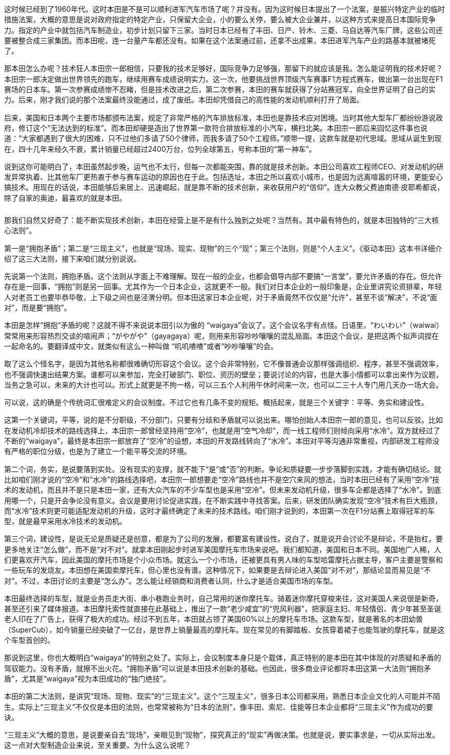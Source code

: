 这时候已经到了1960年代。这时本田是不是可以顺利进军汽车市场了呢？并没有。因为这时候日本提出了一个法案，是振兴特定产业的临时措施法案，大概的意思是说对政府指定的特定产业，只保留大企业，小的要么关停，要么被大企业兼并，以这种方式来提高日本国际竞争力。指定的产业中就包括汽车制造业，初步计划只留下三家。当时日本已经有了丰田、日产、铃木、三菱、马自达等汽车厂牌，这些公司还要被整合成三家集团。而本田呢，连一台量产车都还没有。如果在这个法案通过前，还拿不出成果，本田进军汽车产业的路基本就被堵死了。

那本田怎么办呢？技术狂人本田宗一郎相信，只要我的技术足够好，国际竞争力足够强，那留下的就应该是我。怎么能证明我的技术好呢？本田宗一郎决定做出世界领先的跑车，继续用赛车成绩说明实力。这一次，他要挑战世界顶级汽车赛事F1方程式赛车，做出第一台出现在F1赛场的日本车。第一次参赛成绩惨不忍睹，但是技术改进之后，第二次参赛，本田的赛车就获得了分站赛冠军，向全世界证明了自己的实力。后来，刚才我们说的那个法案最终没能通过，成了废纸。本田却凭借自己的高性能的发动机顺利打开了局面。

后来，美国和日本两个主要市场都颁布法案，规定了非常严格的汽车排放标准，本田也是靠技术应对困境。当时其他大型车厂都纷纷游说政府，修订这个“无法达到的标准”。而本田却硬是造出了世界第一款符合排放标准的小汽车，横扫北美。本田宗一郎后来回忆这件事也说道：“大家都遇到了很大的困难，只不过他们多请了50个律师，而我多请了50个工程师。”顺带一提，这款车就是初代思域。思域从诞生到现在，四十几年来经久不衰，累计销量已经超过2400万台，位列全球第五，号称本田的“第一神车”。

说到这你可能明白了，本田虽然起步晚，运气也不太行，但每一次都能突围，靠的就是技术创新。本田公司喜欢工程师CEO、对发动机的研发异常执着、比其他车厂更热衷于参与赛车运动的原因也在于此。包括选址，本田之所以喜欢小城市，也是因为远离喧嚣的环境，更能安心搞技术。用现在的话说，本田能够后来居上、迅速崛起，就是靠不断的技术创新，来收获用户的“信仰”。连大众教父费迪南德·皮耶希都说，除了自家的奥迪，最喜欢的就是本田。

###  



那我们自然又好奇了：能不断实现技术创新，本田在经营上是不是有什么独到之处呢？当然有。其中最有特色的，就是本田独特的“三大核心法则”。

第一是“拥抱矛盾”；第二是“三现主义”，也就是“现场、现实、现物”的三个“现”；第三个法则，则是“个人主义”。《驱动本田》这本书详细介绍了这三大法则，接下来咱们就分别说说。

先说第一个法则，拥抱矛盾。这个法则从字面上不难理解。现在一般的企业，也都会倡导内部不要搞“一言堂”，要允许矛盾的存在。但允许存在是一回事，“拥抱”则是另一回事。尤其作为一个日本企业，这就更不一般。我们对日本企业的一般印象是，企业里讲究论资排辈，年轻人对老员工也要毕恭毕敬，上下级之间也是泾渭分明。但本田这家日本企业呢，对于矛盾竟然不仅仅是“允许”，甚至不谈“解决”，不说“面对”，而是要“拥抱”。

本田是怎样“拥抱”矛盾的呢？这就不得不来说说本田引以为傲的 “waigaya”会议了。这个会议名字有点怪。日语里，“わいわい”（waiwai）常常用来形容热烈交谈的喧闹声；“がやがや”（gayagaya）呢，则用来形容吵吵嚷嚷的混乱局面。本田这个会议，是把这两个拟声词捏在一起命名的。要翻译成中文，就类似有这么一种叫做 “叽叽喳喳”或者“吵吵嚷嚷”的会。

取了这么个怪名字，是因为其他名称都很难确切形容这个会议。这个会非常特别，它不像普通会议那样强调组织、程序，甚至不强调效率，也不强调快速出结果方案。谁都可以来参加，完全打破部门、职位、资历的壁垒；要说讨论的内容，也是大事小情都可以拿出来作为议题，当务之急可以，未来的大计也可以。形式上就更是不拘一格，可以三五个人利用午休时间来一次，也可以二三十人专门用几天办一场大会。

可以说，这的确是个传统词汇很难定义的会议制度。不过它也有几条不变的规矩。概括起来，就是三个关键字：平等、务实和建设性。

这第一个关键词，平等，说的是不分职级，不分部门，只要有分歧和矛盾就可以说出来。哪怕创始人本田宗一郎的意见，也可以反驳。比如在发动机冷却技术的路线选择上，本田宗一郎曾经坚持用“空冷”，也就是用“空气冷却”，而一线工程师们则倾向采用“水冷”。双方就经过了不断的“waigaya”，最终是本田宗一郎放弃了“空冷”的设想，本田的开发路线转向了“水冷”。本田对平等沟通非常重视，内部研发工程师没有严格的职位分级，也是为了建立一个能平等交流的环境。

第二个词，务实，是说要落到实处。没有现实的支撑，就不能下“是”或“否”的判断。争论和质疑要一步步落脚到实践，才能有确切结论。就比如咱们刚才说的“空冷”和“水冷”的路线选择吧，本田宗一郎想要走“空冷”路线也并不是空穴来风的想法，当时本田已经有了采用“空冷”技术的发动机，而且并不是只是本田一家，还有大众汽车的不少车型也是采用“空冷”。但未来发动机升级，很多车企都是选择了“水冷”。到底用哪一个，只是开会争论没有意义。会议是要用讨论促进实践，在不断实践中寻找答案。后来，研发团队确实发现“空冷”技术有巨大瓶颈，而“水冷”技术则更可能适配发动机的升级，这时才最终确定了未来的技术路线。咱们刚才说到的，本田第一次在F1分站赛上取得冠军的车型，就是最早采用水冷技术的发动机。

第三个词，建设性，是说无论是质疑还是创意，都是为了公司的发展，都要富有建设性。说白了，就是说开会讨论不是辩论，不是抬杠，要更多地关注“怎么做”，而不是“对不对”。就拿本田刚起步时进军美国摩托车市场来说吧。我们都知道，美国和日本不同。美国地广人稀，人们更喜欢开汽车，因此美国的摩托市场是个小众市场。就这么一个小市场，还被更具有男人味的车型哈雷摩托占据主导，客户主要是警察和一些玩车的发烧友。本田想在美国卖摩托车，但心里也没有谱。这种情况下，如果要是去辩论进入美国“对不对”，那结论显而易见是“不对”。不过，本田讨论的主要是“怎么办”。怎么能让经销商和消费者认同，什么才是适合美国市场的车型。

本田最终选择的车型，就是业务员走大街、串小巷跑业务时，自己常用的迷你摩托车。骑着迷你摩托穿梭来往，这对美国人来说很是新奇，甚至还引来了媒体报道。本田摩托索性就直接在此基础上，推出了一款“老少咸宜”的“兜风利器”，把家庭主妇、年轻情侣、青少年甚至圣诞老人印在了广告上，获得了极大的成功。经过不到五年，本田就占领了美国60%以上的摩托车市场。这款车型，就是著名的本田幼兽（SuperCub），如今销量已经突破了一亿台，是世界上销量最高的摩托车。现在常见的有脚踏板、女孩穿着裙子也能驾驶的摩托车，就是这个车型首创的。

那说到这里，你也大概明白“waigaya”的特别之处了。实际上，会议制度本身只是个载体，真正特别的是本田在其中体现的对质疑和矛盾的驾驭能力。没有矛盾，就擦不出火花。“拥抱矛盾”可以说是本田技术创新的基础。也因此，很多商业评论都将本田这第一大法则“拥抱矛盾”，尤其是“waigaya”视为本田成功的“独门绝技”。

本田的第二大法则，是讲究“现场、现物、现实”的“三现主义”。这个“三现主义”，很多日本公司都采用，熟悉日本企业文化的人可能并不陌生。实际上“三现主义”不仅仅是本田的法则，也常常被称为“日本的法则”，像丰田、索尼、佳能等日本企业都将“三现主义”作为成功的要诀。

“三现主义”大概的意思，是说要亲自去“现场”，亲眼见到“现物”，探究真正的“现实”再做决策。也就是说，要实事求是，一切从实际出发。这一点对大型制造企业来说，至关重要。为什么这么说呢？
